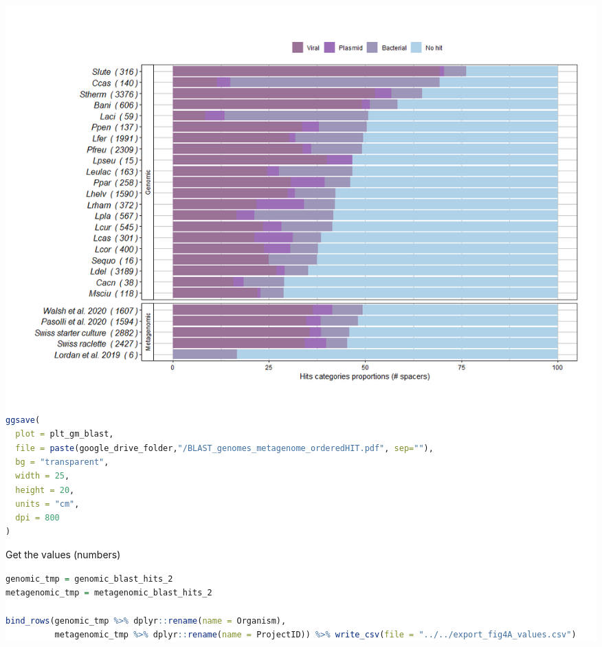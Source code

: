 ![](3_CRISPRscope_broad_files/figure-gfm/unnamed-chunk-34-1.png)

``` r
ggsave(
  plot = plt_gm_blast,
  file = paste(google_drive_folder,"/BLAST_genomes_metagenome_orderedHIT.pdf", sep=""),
  bg = "transparent",
  width = 25,
  height = 20,
  units = "cm",
  dpi = 800
)
```

Get the values (numbers)

``` r
genomic_tmp = genomic_blast_hits_2
metagenomic_tmp = metagenomic_blast_hits_2

bind_rows(genomic_tmp %>% dplyr::rename(name = Organism),
          metagenomic_tmp %>% dplyr::rename(name = ProjectID)) %>% write_csv(file = "../../export_fig4A_values.csv")
```
